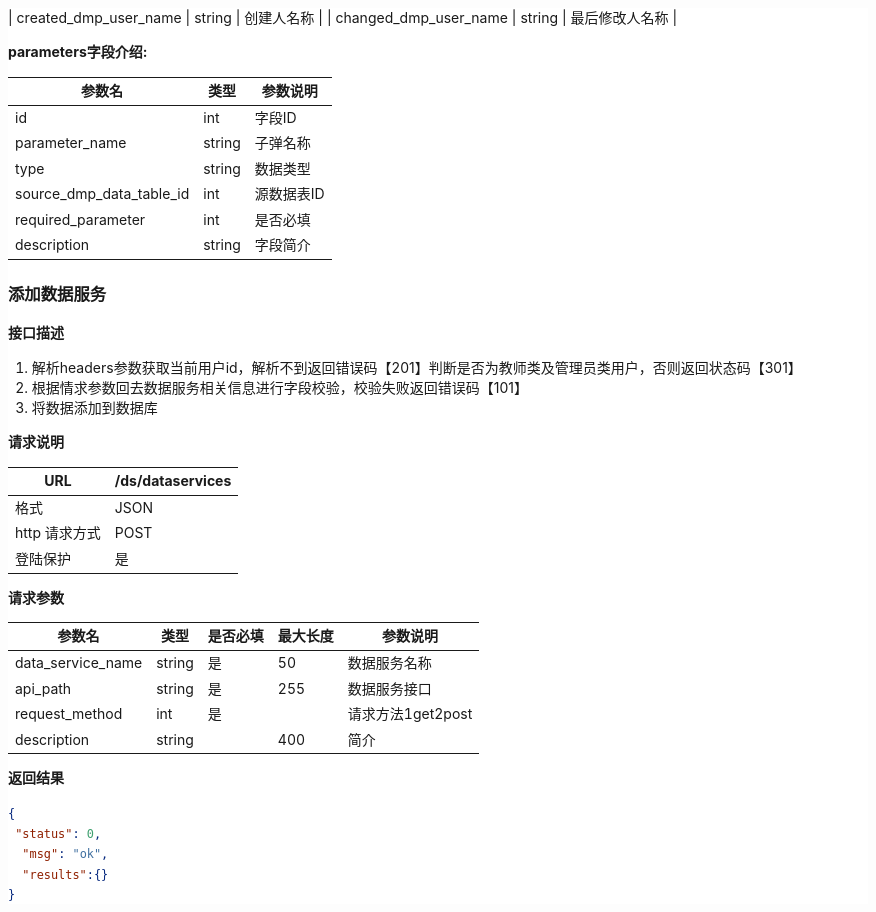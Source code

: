 | created_dmp_user_name          | string | 创建人名称     |
| changed_dmp_user_name          | string | 最后修改人名称 |

**parameters字段介绍:**

| 参数名                   | 类型   | 参数说明   |
| ------------------------ | ------ | ---------- |
| id                       | int    | 字段ID     |
| parameter_name           | string | 子弹名称   |
| type                     | string | 数据类型   |
| source_dmp_data_table_id | int    | 源数据表ID |
| required_parameter       | int    | 是否必填   |
| description              | string | 字段简介   |



### 添加数据服务

**接口描述**

1.  解析headers参数获取当前用户id，解析不到返回错误码【201】判断是否为教师类及管理员类用户，否则返回状态码【301】
2.  根据情求参数回去数据服务相关信息进行字段校验，校验失败返回错误码【101】
3.  将数据添加到数据库


**请求说明**

| URL           | /ds/dataservices |
| ------------- | ---------------- |
| 格式          | JSON             |
| http 请求方式 | POST             |
| 登陆保护      | 是               |

 **请求参数**

| 参数名            | 类型   | 是否必填 | 最大长度 | 参数说明          |
| ----------------- | ------ | -------- | -------- | ----------------- |
| data_service_name | string | 是       | 50       | 数据服务名称      |
| api_path          | string | 是       | 255      | 数据服务接口      |
| request_method    | int    | 是       |          | 请求方法1get2post |
| description       | string |          | 400      | 简介              |



**返回结果**

```json
{
 "status": 0,
  "msg": "ok",
  "results":{}
}
```
